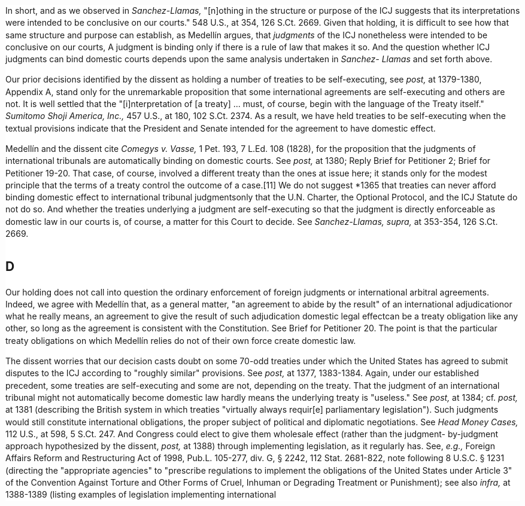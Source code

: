 In short, and as we observed in _Sanchez-Llamas,_ "[n]othing in the structure
or purpose of the ICJ suggests that its interpretations were intended to be
conclusive on our courts." 548 U.S., at 354, 126 S.Ct. 2669. Given that
holding, it is difficult to see how that same structure and purpose can
establish, as Medellín argues, that _judgments_ of the ICJ nonetheless were
intended to be conclusive on our courts, A judgment is binding only if there
is a rule of law that makes it so. And the question whether ICJ judgments can
bind domestic courts depends upon the same analysis undertaken in _Sanchez-
Llamas_ and set forth above.

Our prior decisions identified by the dissent as holding a number of treaties
to be self-executing, see _post,_ at 1379-1380, Appendix A, stand only for the
unremarkable proposition that some international agreements are self-executing
and others are not. It is well settled that the "[i]nterpretation of [a
treaty] ... must, of course, begin with the language of the Treaty itself."
_Sumitomo Shoji America, Inc.,_ 457 U.S., at 180, 102 S.Ct. 2374. As a result,
we have held treaties to be self-executing when the textual provisions
indicate that the President and Senate intended for the agreement to have
domestic effect.

Medellín and the dissent cite _Comegys v. Vasse,_ 1 Pet. 193, 7 L.Ed. 108
(1828), for the proposition that the judgments of international tribunals are
automatically binding on domestic courts. See _post,_ at 1380; Reply Brief for
Petitioner 2; Brief for Petitioner 19-20. That case, of course, involved a
different treaty than the ones at issue here; it stands only for the modest
principle that the terms of a treaty control the outcome of a case.[11] We do
not suggest *1365 that treaties can never afford binding domestic effect to
international tribunal judgmentsonly that the U.N. Charter, the Optional
Protocol, and the ICJ Statute do not do so. And whether the treaties
underlying a judgment are self-executing so that the judgment is directly
enforceable as domestic law in our courts is, of course, a matter for this
Court to decide. See _Sanchez-Llamas, supra,_ at 353-354, 126 S.Ct. 2669.

## D

Our holding does not call into question the ordinary enforcement of foreign
judgments or international arbitral agreements. Indeed, we agree with Medellín
that, as a general matter, "an agreement to abide by the result" of an
international adjudicationor what he really means, an agreement to give the
result of such adjudication domestic legal effectcan be a treaty obligation
like any other, so long as the agreement is consistent with the Constitution.
See Brief for Petitioner 20. The point is that the particular treaty
obligations on which Medellín relies do not of their own force create domestic
law.

The dissent worries that our decision casts doubt on some 70-odd treaties
under which the United States has agreed to submit disputes to the ICJ
according to "roughly similar" provisions. See _post,_ at 1377, 1383-1384.
Again, under our established precedent, some treaties are self-executing and
some are not, depending on the treaty. That the judgment of an international
tribunal might not automatically become domestic law hardly means the
underlying treaty is "useless." See _post,_ at 1384; cf. _post,_ at 1381
(describing the British system in which treaties "virtually always requir[e]
parliamentary legislation"). Such judgments would still constitute
international obligations, the proper subject of political and diplomatic
negotiations. See _Head Money Cases,_ 112 U.S., at 598, 5 S.Ct. 247. And
Congress could elect to give them wholesale effect (rather than the judgment-
by-judgment approach hypothesized by the dissent, _post,_ at 1388) through
implementing legislation, as it regularly has. See, _e.g.,_ Foreign Affairs
Reform and Restructuring Act of 1998, Pub.L. 105-277, div. G, § 2242, 112
Stat. 2681-822, note following 8 U.S.C. § 1231 (directing the "appropriate
agencies" to "prescribe regulations to implement the obligations of the United
States under Article 3" of the Convention Against Torture and Other Forms of
Cruel, Inhuman or Degrading Treatment or Punishment); see also _infra,_ at
1388-1389 (listing examples of legislation implementing international